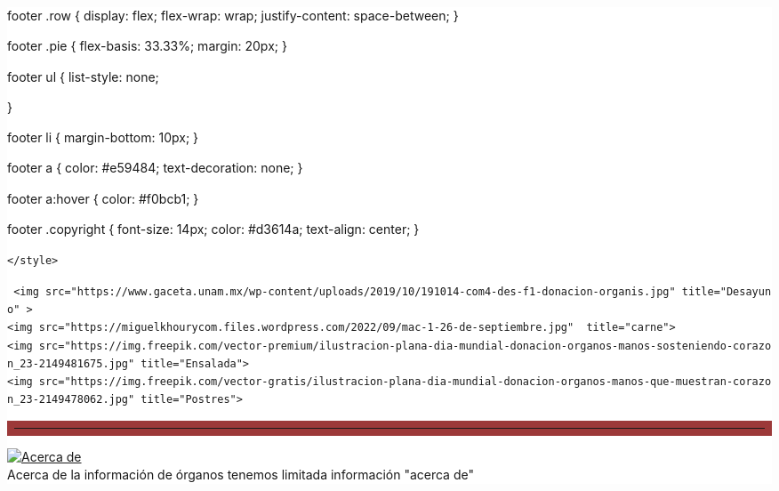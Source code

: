 footer .row {
  display: flex;
  flex-wrap: wrap;
  justify-content: space-between;
}

footer .pie {
  flex-basis: 33.33%;
  margin: 20px;
}



footer ul {
  list-style: none;

}

footer li {
  margin-bottom: 10px;
}

footer a {
  color: #e59484;
  text-decoration: none;
}

footer a:hover {
  color: #f0bcb1;
}

footer .copyright {
  font-size: 14px;
  color: #d3614a;
  text-align: center;
}

    </style>

<section>

     <img src="https://www.gaceta.unam.mx/wp-content/uploads/2019/10/191014-com4-des-f1-donacion-organis.jpg" title="Desayuno" >
    <img src="https://miguelkhourycom.files.wordpress.com/2022/09/mac-1-26-de-septiembre.jpg"  title="carne">
    <img src="https://img.freepik.com/vector-premium/ilustracion-plana-dia-mundial-donacion-organos-manos-sosteniendo-corazon_23-2149481675.jpg" title="Ensalada">
    <img src="https://img.freepik.com/vector-gratis/ilustracion-plana-dia-mundial-donacion-organos-manos-que-muestran-corazon_23-2149478062.jpg" title="Postres">
</section>

<hr style="border: 8px solid #9c3939;">


<section class="image-section"> 
        <div class="image-container" transition-style="in:diamond:hesitate">
            <a href="pag.html" target="self"> 
                <img src="https://img.freepik.com/vector-premium/donacion-organos-manos-sostienen-pulmones-corazon-higado-donante-trasplante-ayuda-voluntaria-paciente_284092-1082.jpg" alt="Acerca de">
            </a>
            <div class="info">Acerca de la información de órganos tenemos limitada información "acerca de"</div>
        </div>
